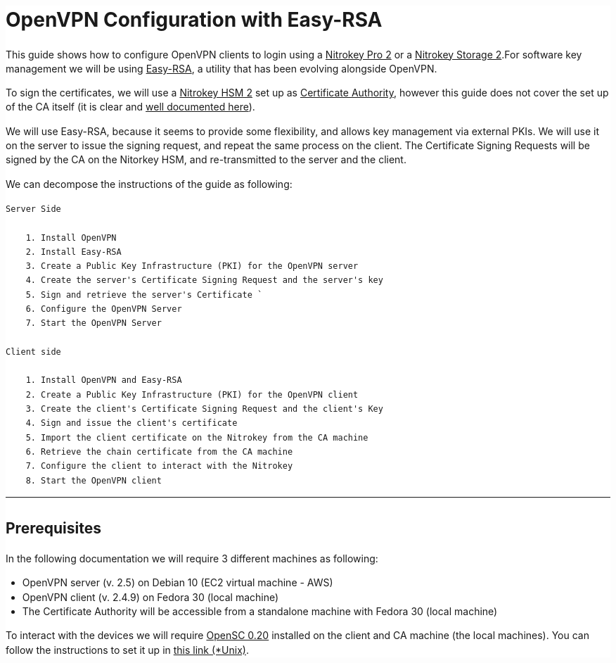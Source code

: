 # OpenVPN Configuration with Easy-RSA

This guide shows how to configure OpenVPN clients to login using a [Nitrokey Pro 2](https://shop.nitrokey.com/shop/product/nk-pro-2-nitrokey-pro-2-3) or a [Nitrokey Storage 2](https://shop.nitrokey.com/de_DE/shop/product/nitrokey-storage-2-56).For software key management we will be using [Easy-RSA](https://github.com/OpenVPN/easy-rsa), a utility that has been evolving alongside OpenVPN.  

To sign the certificates, we will use a [Nitrokey HSM 2](https://shop.nitrokey.com/shop/product/nk-pro-2-nitrokey-pro-2-3) set up as [Certificate Authority](https://docs.nitrokey.com/hsm/linux/creating-certificate-authority.html#creating-the-intermediate-certificate-authority), however this guide does not cover the set up of the CA itself (it is clear and [well documented here](https://docs.nitrokey.com/hsm/linux/creating-certificate-authority.html#sign-a-server-certificate)).

We will use Easy-RSA, because it seems to provide some flexibility, and allows key management via external PKIs. We will use it on the server to issue the signing request, and repeat the same process on the client. The Certificate Signing Requests will be signed by the CA on the Nitorkey HSM, and re-transmitted to the server and the client. 

We can decompose the instructions of the guide as following:

	Server Side
	
		1. Install OpenVPN
		2. Install Easy-RSA
		3. Create a Public Key Infrastructure (PKI) for the OpenVPN server
		4. Create the server's Certificate Signing Request and the server's key
		5. Sign and retrieve the server's Certificate `
		6. Configure the OpenVPN Server 
		7. Start the OpenVPN Server
	
	Client side 
	
		1. Install OpenVPN and Easy-RSA
		2. Create a Public Key Infrastructure (PKI) for the OpenVPN client
		3. Create the client's Certificate Signing Request and the client's Key
		4. Sign and issue the client's certificate
		5. Import the client certificate on the Nitrokey from the CA machine
		6. Retrieve the chain certificate from the CA machine 
		7. Configure the client to interact with the Nitrokey 
		8. Start the OpenVPN client

------

## Prerequisites

In the following documentation we will require 3 different machines as following:

- OpenVPN server (v. 2.5) on Debian 10 (EC2 virtual machine - AWS)
- OpenVPN client (v. 2.4.9) on Fedora 30 (local machine)
- The Certificate Authority will be accessible from a standalone machine with Fedora 30 (local machine) 

To interact with the devices we will require [OpenSC 0.20](https://github.com/OpenSC/OpenSC/wiki) installed on the client and CA machine (the local machines). You can follow the instructions to set it up in [this link (*Unix)](https://github.com/OpenSC/OpenSC/wiki/Compiling-and-Installing-on-Unix-flavors). 
